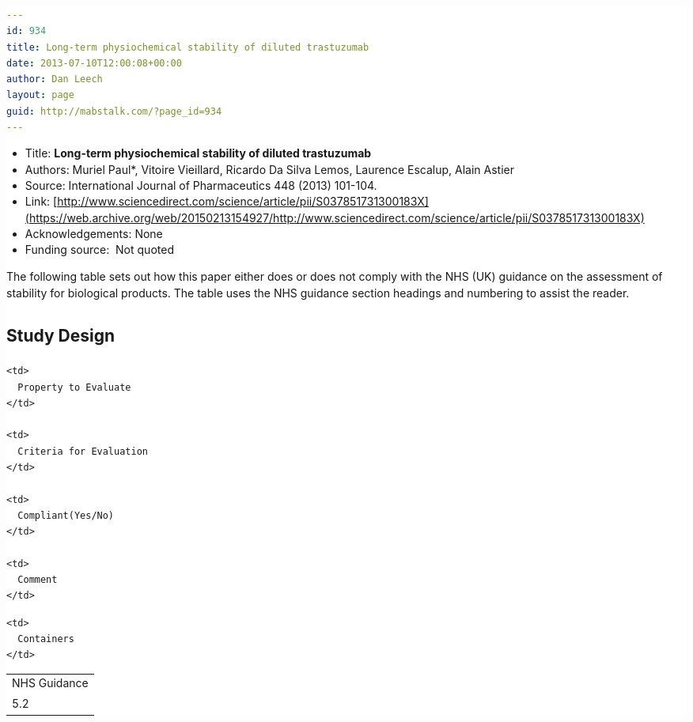 ```yaml
---
id: 934
title: Long-term physiochemical stability of diluted trastuzumab
date: 2013-07-10T12:00:08+00:00
author: Dan Leech
layout: page
guid: http://mabstalk.com/?page_id=934
---
```

  * Title: **Long-term physiochemical stability of diluted trastuzumab**
  * Authors: Muriel Paul*, Vitoire Vieillard, Ricardo Da Silva Lemos, Laurence Escalup, Alain Astier
  * Source: International Journal of Pharmaceutics 448 (2013) 101-104.
  * Link: [http://www.sciencedirect.com/science/article/pii/S037851731300183X](https://web.archive.org/web/20150213154927/http://www.sciencedirect.com/science/article/pii/S037851731300183X)
  * Acknowledgements: None
  * Funding source:  Not quoted

The following table sets out how this paper either does or does not comply with the NHS (UK) guidance on the assessment of stability for biological products. The table uses the NHS guidance section headings and numbering to assist the reader.

## Study Design

<table>
  <tr>
    <td>
      NHS Guidance
    </td>
    
    <td>
      Property to Evaluate
    </td>
    
    <td>
      Criteria for Evaluation
    </td>
    
    <td>
      Compliant(Yes/No)
    </td>
    
    <td>
      Comment
    </td>
  </tr>
  
  <tr>
    <td>
      5.2
    </td>
    
    <td>
      Containers
    </td>
    
